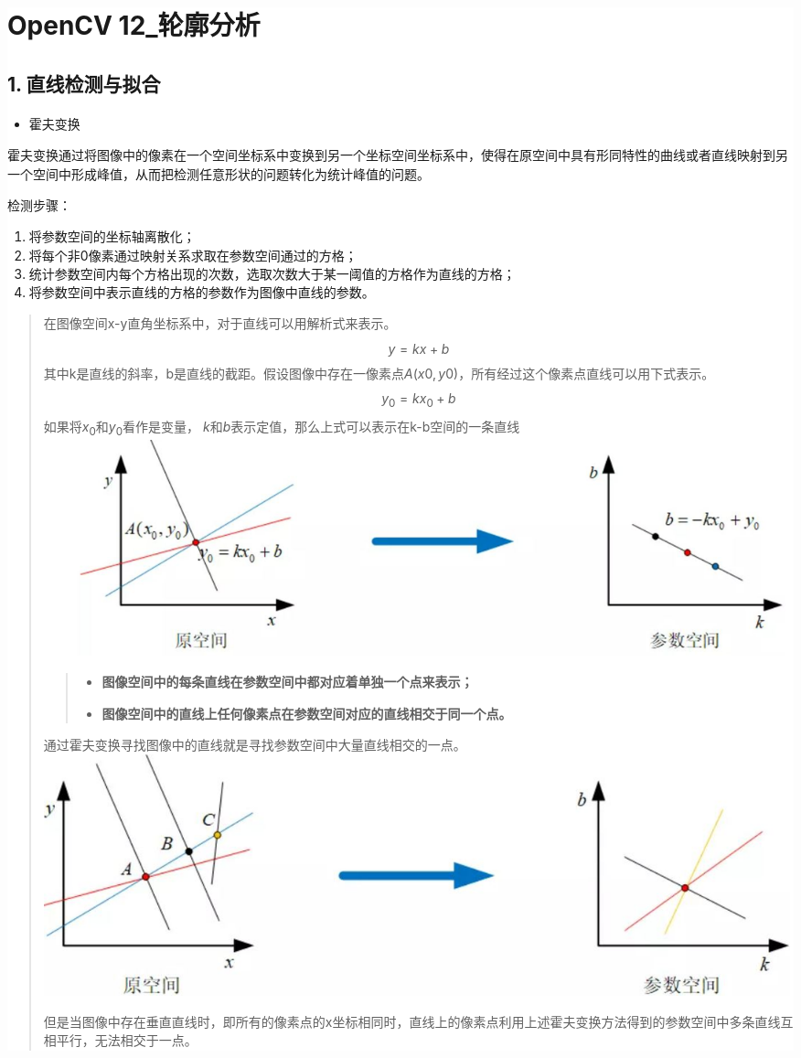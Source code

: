 # OpenCV 12_轮廓分析

## 1. 直线检测与拟合

- 霍夫变换

霍夫变换通过将图像中的像素在一个空间坐标系中变换到另一个坐标空间坐标系中，使得在原空间中具有形同特性的曲线或者直线映射到另一个空间中形成峰值，从而把检测任意形状的问题转化为统计峰值的问题。

检测步骤：
1. 将参数空间的坐标轴离散化；
2. 将每个非0像素通过映射关系求取在参数空间通过的方格；
3. 统计参数空间内每个方格出现的次数，选取次数大于某一阈值的方格作为直线的方格；
4. 将参数空间中表示直线的方格的参数作为图像中直线的参数。

>在图像空间x-y直角坐标系中，对于直线可以用解析式来表示。
>$$
y = kx+b
>$$
>其中k是直线的斜率，b是直线的截距。假设图像中存在一像素点$A(x0,y0)$，所有经过这个像素点直线可以用下式表示。
>$$
y_0 = kx_0 + b
>$$
>如果将$x_0$和$y_0$看作是变量， $k$和$b$表示定值，那么上式可以表示在k-b空间的一条直线
>![NULL](picture_1.jpg)
>
>>- **图像空间中的每条直线在参数空间中都对应着单独一个点来表示；**
>>
>>- **图像空间中的直线上任何像素点在参数空间对应的直线相交于同一个点。**
>
>通过霍夫变换寻找图像中的直线就是寻找参数空间中大量直线相交的一点。
>![NULL](picture_2.jpg)
>
>但是当图像中存在垂直直线时，即所有的像素点的x坐标相同时，直线上的像素点利用上述霍夫变换方法得到的参数空间中多条直线互相平行，无法相交于一点。